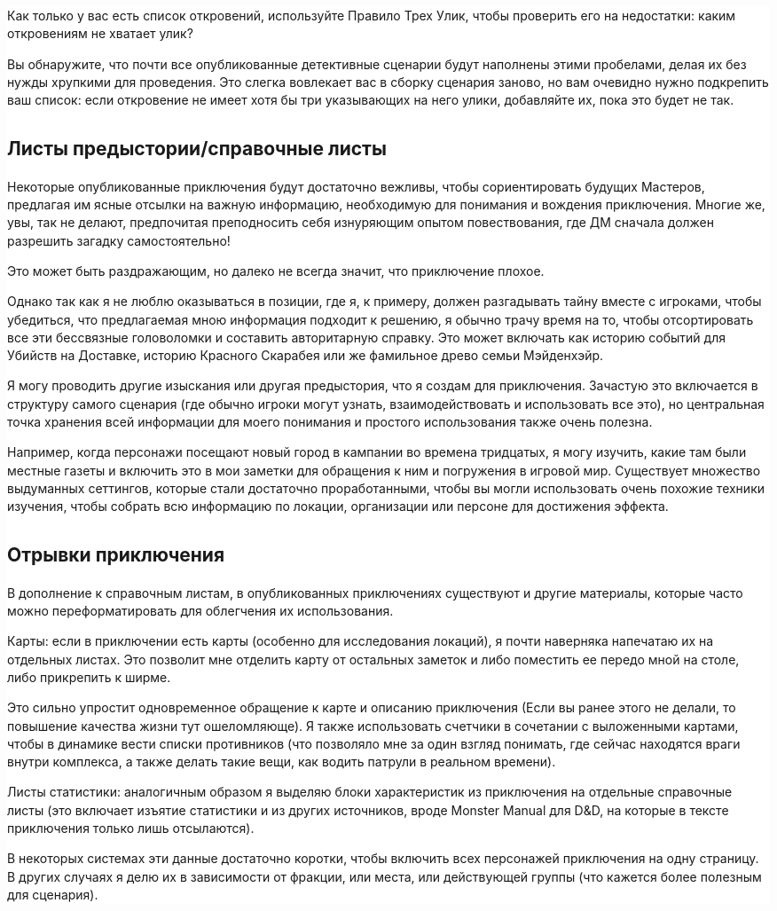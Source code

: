 Как только у вас есть список откровений, используйте Правило Трех Улик, чтобы проверить его на недостатки: каким откровениям не хватает улик?

Вы обнаружите, что почти все опубликованные детективные сценарии будут наполнены этими пробелами, делая их без нужды хрупкими для проведения. Это слегка вовлекает вас в сборку сценария заново, но вам очевидно нужно подкрепить ваш список: если откровение не имеет хотя бы три указывающих на него улики, добавляйте их, пока это будет не так.

## Листы предыстории/справочные листы

Некоторые опубликованные приключения будут достаточно вежливы, чтобы сориентировать будущих Мастеров, предлагая им ясные отсылки на важную информацию, необходимую для понимания и вождения приключения. Многие же, увы, так не делают, предпочитая преподносить себя изнуряющим опытом повествования, где ДМ сначала должен разрешить загадку самостоятельно!

Это может быть раздражающим, но далеко не всегда значит, что приключение плохое.

Однако так как я не люблю оказываться в позиции, где я, к примеру, должен разгадывать тайну вместе с игроками, чтобы убедиться, что предлагаемая мною информация подходит к решению, я обычно трачу время на то, чтобы отсортировать все эти бессвязные головоломки и составить авторитарную справку. Это может включать как историю событий для Убийств на Доставке, историю Красного Скарабея или же фамильное древо семьи Мэйденхэйр.

Я могу проводить другие изыскания или другая предыстория, что я создам для приключения. Зачастую это включается в структуру самого сценария (где обычно игроки могут узнать, взаимодействовать и использовать все это), но центральная точка хранения всей информации для моего понимания и простого использования также очень полезна.

Например, когда персонажи посещают новый город в кампании во времена тридцатых, я могу изучить, какие там были местные газеты и включить это в мои заметки для обращения к ним и погружения в игровой мир. Существует множество выдуманных сеттингов, которые стали достаточно проработанными, чтобы вы могли использовать очень похожие техники изучения, чтобы собрать всю информацию по локации, организации или персоне для достижения эффекта.

## Отрывки приключения

В дополнение к справочным листам, в опубликованных приключениях существуют и другие материалы, которые часто можно переформатировать для облегчения их использования.

Карты: если в приключении есть карты (особенно для исследования локаций), я почти наверняка напечатаю их на отдельных листах. Это позволит мне отделить карту от остальных заметок и либо поместить ее передо мной на столе, либо прикрепить к ширме.

Это сильно упростит одновременное обращение к карте и описанию приключения (Если вы ранее этого не делали, то повышение качества жизни тут ошеломляюще). Я также использовать счетчики в сочетании с выложенными картами, чтобы в динамике вести списки противников (что позволяло мне за один взгляд понимать, где сейчас находятся враги внутри комплекса, а также делать такие вещи, как водить патрули в реальном времени).

Листы статистики: аналогичным образом я выделяю блоки характеристик из приключения на отдельные справочные листы (это включает изъятие статистики и из других источников, вроде Monster Manual для D&D, на которые в тексте приключения только лишь отсылаются).

В некоторых системах эти данные достаточно коротки, чтобы включить всех персонажей приключения на одну страницу. В других случаях я делю их в зависимости от фракции, или места, или действующей группы (что кажется более полезным для сценария).
